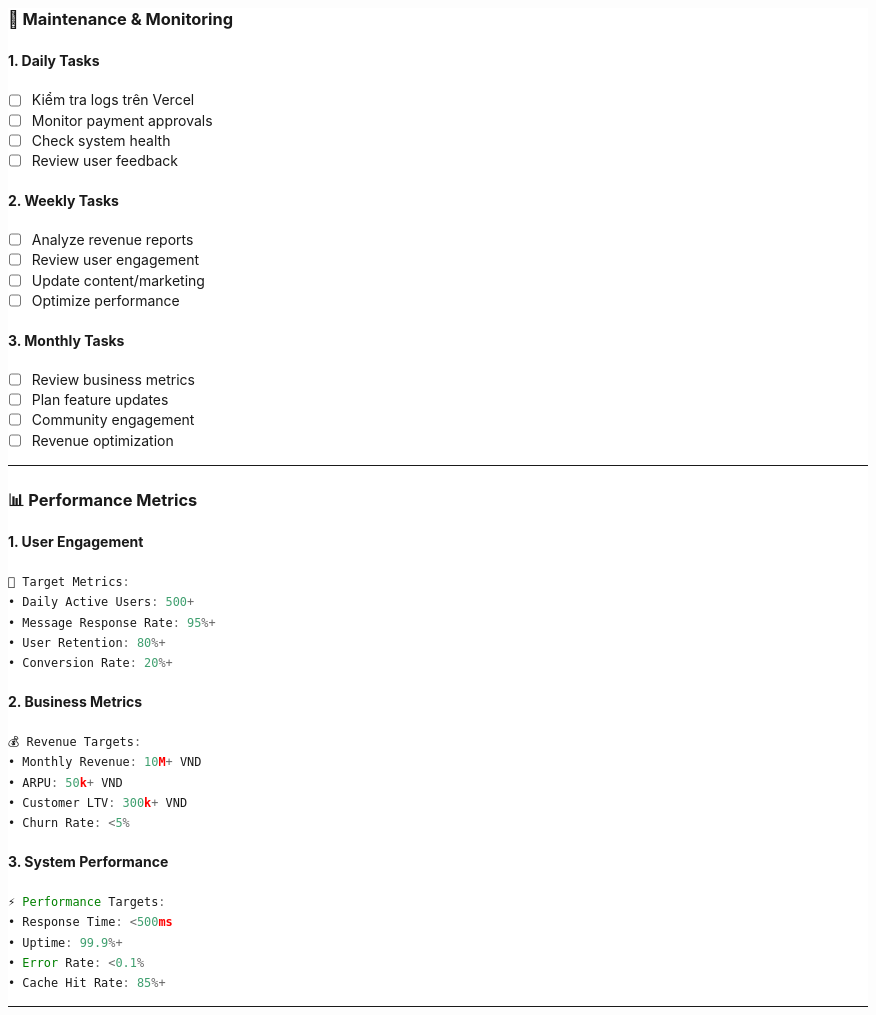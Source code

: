 
### **🔧 Maintenance & Monitoring**

#### **1. Daily Tasks**
- [ ] Kiểm tra logs trên Vercel
- [ ] Monitor payment approvals
- [ ] Check system health
- [ ] Review user feedback

#### **2. Weekly Tasks**
- [ ] Analyze revenue reports
- [ ] Review user engagement
- [ ] Update content/marketing
- [ ] Optimize performance

#### **3. Monthly Tasks**
- [ ] Review business metrics
- [ ] Plan feature updates
- [ ] Community engagement
- [ ] Revenue optimization

---

### **📊 Performance Metrics**

#### **1. User Engagement**
```typescript
🎯 Target Metrics:
• Daily Active Users: 500+
• Message Response Rate: 95%+
• User Retention: 80%+
• Conversion Rate: 20%+
```

#### **2. Business Metrics**
```typescript
💰 Revenue Targets:
• Monthly Revenue: 10M+ VND
• ARPU: 50k+ VND
• Customer LTV: 300k+ VND
• Churn Rate: <5%
```

#### **3. System Performance**
```typescript
⚡ Performance Targets:
• Response Time: <500ms
• Uptime: 99.9%+
• Error Rate: <0.1%
• Cache Hit Rate: 85%+
```

---
